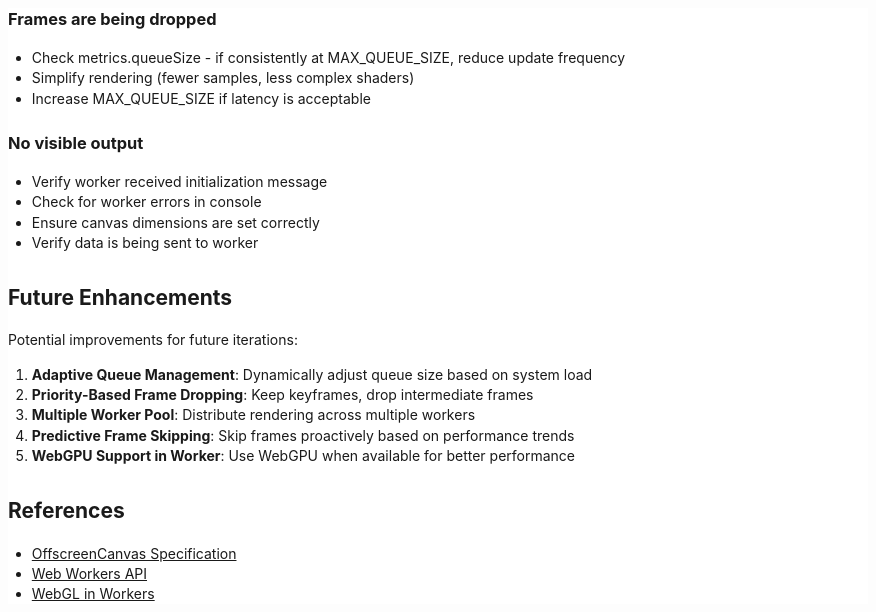### Frames are being dropped
- Check metrics.queueSize - if consistently at MAX_QUEUE_SIZE, reduce update frequency
- Simplify rendering (fewer samples, less complex shaders)
- Increase MAX_QUEUE_SIZE if latency is acceptable

### No visible output
- Verify worker received initialization message
- Check for worker errors in console
- Ensure canvas dimensions are set correctly
- Verify data is being sent to worker

## Future Enhancements

Potential improvements for future iterations:

1. **Adaptive Queue Management**: Dynamically adjust queue size based on system load
2. **Priority-Based Frame Dropping**: Keep keyframes, drop intermediate frames
3. **Multiple Worker Pool**: Distribute rendering across multiple workers
4. **Predictive Frame Skipping**: Skip frames proactively based on performance trends
5. **WebGPU Support in Worker**: Use WebGPU when available for better performance

## References

- [OffscreenCanvas Specification](https://html.spec.whatwg.org/multipage/canvas.html#the-offscreencanvas-interface)
- [Web Workers API](https://developer.mozilla.org/en-US/docs/Web/API/Web_Workers_API)
- [WebGL in Workers](https://developer.mozilla.org/en-US/docs/Web/API/WebGL_API/By_example/OffscreenCanvas)
